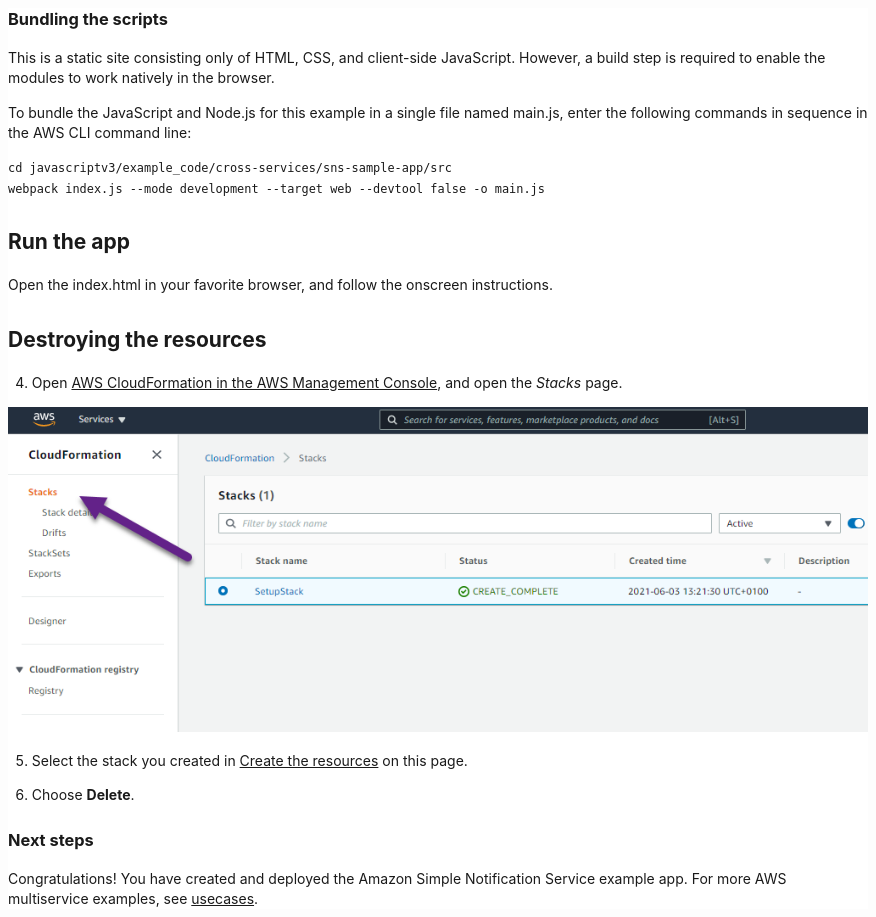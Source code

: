 
### Bundling the scripts
This is a static site consisting only of HTML, CSS, and client-side JavaScript. 
However, a build step is required to enable the modules to work natively in the browser.

To bundle the JavaScript and Node.js for this example in a single file named main.js, 
enter the following commands in sequence in the AWS CLI command line:

```
cd javascriptv3/example_code/cross-services/sns-sample-app/src
webpack index.js --mode development --target web --devtool false -o main.js
```
## Run the app
Open the index.html in your favorite browser, and follow the onscreen instructions.

## Destroying the resources
4. Open [AWS CloudFormation in the AWS Management Console](https://aws.amazon.com/cloudformation/), and open the *Stacks* page.

![ ](images/cloud_formation_stacks.png)

5. Select the stack you created in [Create the resources](#create-the-resources) on this page.

6. Choose **Delete**.

### Next steps
Congratulations! You have created and deployed the Amazon Simple Notification Service example app. 
For more AWS multiservice examples, see
[usecases](https://github.com/awsdocs/aws-doc-sdk-examples/tree/master/javav2/usecases).
